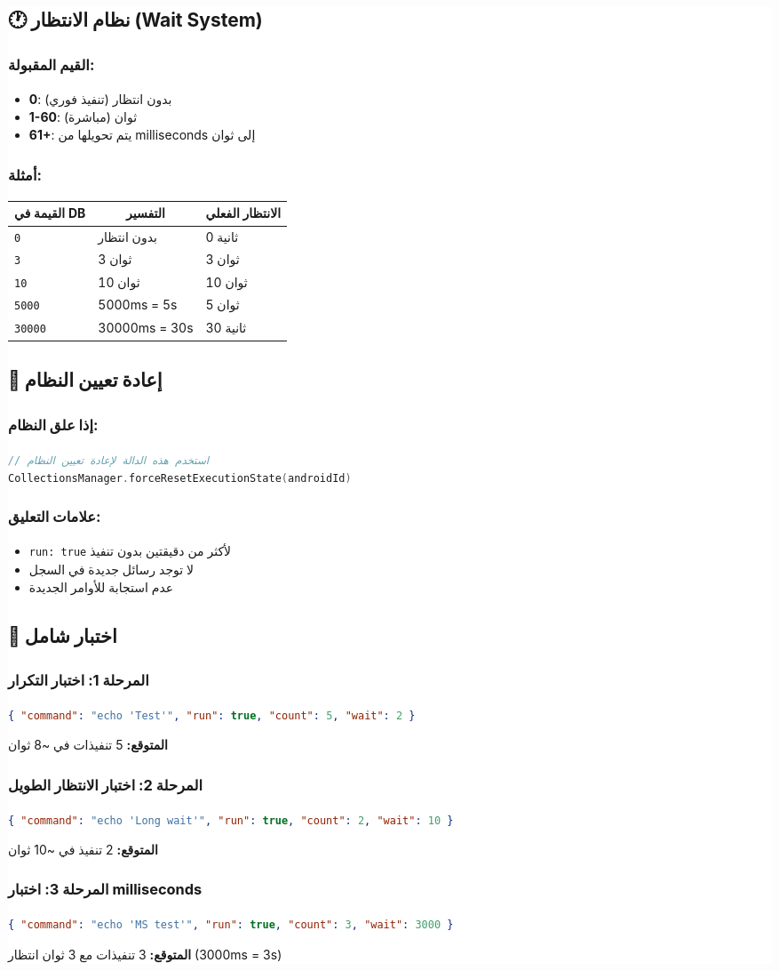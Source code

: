 ## 🕐 نظام الانتظار (Wait System)

### القيم المقبولة:
- **0**: بدون انتظار (تنفيذ فوري)
- **1-60**: ثوان (مباشرة)
- **61+**: يتم تحويلها من milliseconds إلى ثوان

### أمثلة:
| القيمة في DB | التفسير | الانتظار الفعلي |
|-------------|---------|---------------|
| `0` | بدون انتظار | 0 ثانية |
| `3` | 3 ثوان | 3 ثوان |
| `10` | 10 ثوان | 10 ثوان |
| `5000` | 5000ms = 5s | 5 ثوان |
| `30000` | 30000ms = 30s | 30 ثانية |

## 🔄 إعادة تعيين النظام

### إذا علق النظام:
```kotlin
// استخدم هذه الدالة لإعادة تعيين النظام
CollectionsManager.forceResetExecutionState(androidId)
```

### علامات التعليق:
- `run: true` لأكثر من دقيقتين بدون تنفيذ
- لا توجد رسائل جديدة في السجل
- عدم استجابة للأوامر الجديدة

## 🧪 اختبار شامل

### المرحلة 1: اختبار التكرار
```json
{ "command": "echo 'Test'", "run": true, "count": 5, "wait": 2 }
```
**المتوقع:** 5 تنفيذات في ~8 ثوان

### المرحلة 2: اختبار الانتظار الطويل
```json
{ "command": "echo 'Long wait'", "run": true, "count": 2, "wait": 10 }
```
**المتوقع:** 2 تنفيذ في ~10 ثوان

### المرحلة 3: اختبار milliseconds
```json
{ "command": "echo 'MS test'", "run": true, "count": 3, "wait": 3000 }
```
**المتوقع:** 3 تنفيذات مع 3 ثوان انتظار (3000ms = 3s)
